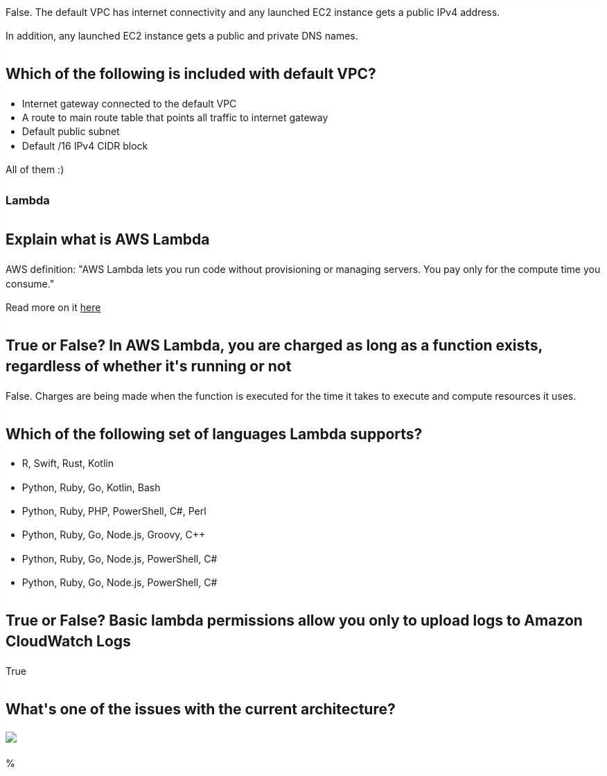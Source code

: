 False. The default VPC has internet connectivity and any launched EC2 instance gets a public IPv4 address.   
   
In addition, any launched EC2 instance gets a public and private DNS names.   
   
## Which of the following is included with default VPC?   
   
   
- Internet gateway connected to the default VPC   
- A route to main route table that points all traffic to internet gateway   
- Default public subnet   
- Default /16 IPv4 CIDR block   
   
All of them :)   
   
### Lambda   
   
## Explain what is AWS Lambda   
   
AWS definition: "AWS Lambda lets you run code without provisioning or managing servers. You pay only for the compute time you consume."   
   
Read more on it [here](https://aws.amazon.com/lambda)   
   
## True or False? In AWS Lambda, you are charged as long as a function exists, regardless of whether it's running or not   
   
False. Charges are being made when the function is executed for the time it takes to execute and compute resources it uses.   
   
## Which of the following set of languages Lambda supports?   
   
   
- R, Swift, Rust, Kotlin   
- Python, Ruby, Go, Kotlin, Bash   
- Python, Ruby, PHP, PowerShell, C#, Perl   
- Python, Ruby, Go, Node.js, Groovy, C++   
- Python, Ruby, Go, Node.js, PowerShell, C#   
   
   
- Python, Ruby, Go, Node.js, PowerShell, C#   
   
## True or False? Basic lambda permissions allow you only to upload logs to Amazon CloudWatch Logs   
   
True   
   
## What's one of the issues with the current architecture?   
   
![](assets/images/2022-10-03-19-00-48.png)   
   
%   
   